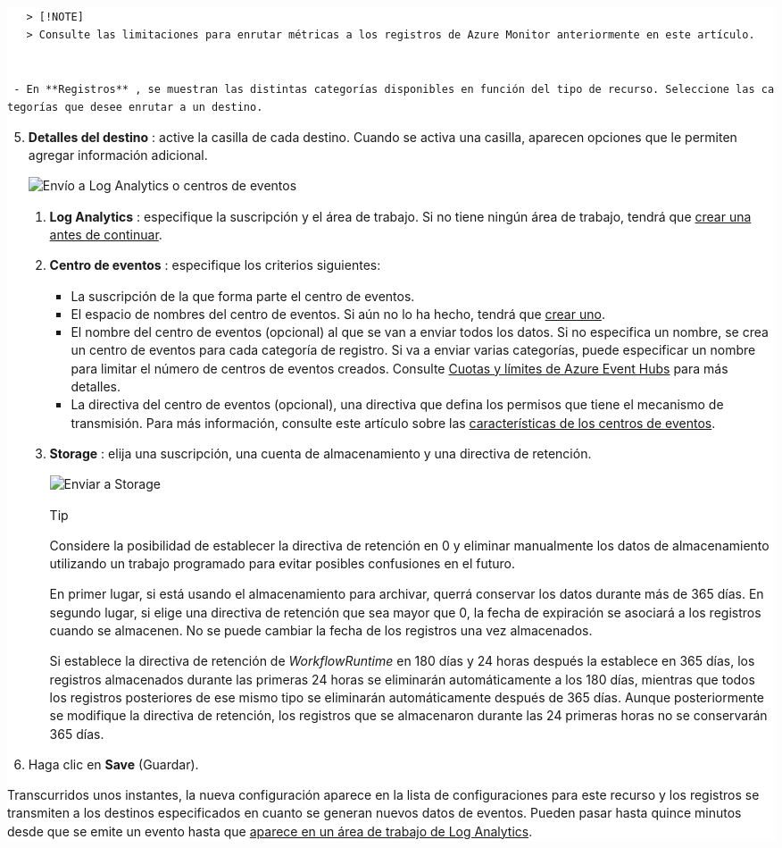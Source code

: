        > [!NOTE]
       > Consulte las limitaciones para enrutar métricas a los registros de Azure Monitor anteriormente en este artículo.  


     - En **Registros** , se muestran las distintas categorías disponibles en función del tipo de recurso. Seleccione las categorías que desee enrutar a un destino.

5. **Detalles del destino** : active la casilla de cada destino. Cuando se activa una casilla, aparecen opciones que le permiten agregar información adicional.

      ![Envío a Log Analytics o centros de eventos](media/diagnostic-settings/send-to-log-analytics-event-hubs.png)

    1. **Log Analytics** : especifique la suscripción y el área de trabajo.  Si no tiene ningún área de trabajo, tendrá que [crear una antes de continuar](../learn/quick-create-workspace.md).

    1. **Centro de eventos** : especifique los criterios siguientes:
       - La suscripción de la que forma parte el centro de eventos.
       - El espacio de nombres del centro de eventos. Si aún no lo ha hecho, tendrá que [crear uno](../../event-hubs/event-hubs-create.md).
       - El nombre del centro de eventos (opcional) al que se van a enviar todos los datos. Si no especifica un nombre, se crea un centro de eventos para cada categoría de registro. Si va a enviar varias categorías, puede especificar un nombre para limitar el número de centros de eventos creados. Consulte [Cuotas y límites de Azure Event Hubs](../../event-hubs/event-hubs-quotas.md) para más detalles.
       - La directiva del centro de eventos (opcional), una directiva que defina los permisos que tiene el mecanismo de transmisión. Para más información, consulte este artículo sobre las [características de los centros de eventos](../../event-hubs/event-hubs-features.md#publisher-policy).

    1. **Storage** : elija una suscripción, una cuenta de almacenamiento y una directiva de retención.

        ![Enviar a Storage](media/diagnostic-settings/storage-settings-new.png)

        > [!TIP]
        > Considere la posibilidad de establecer la directiva de retención en 0 y eliminar manualmente los datos de almacenamiento utilizando un trabajo programado para evitar posibles confusiones en el futuro.
        >
        > En primer lugar, si está usando el almacenamiento para archivar, querrá conservar los datos durante más de 365 días. En segundo lugar, si elige una directiva de retención que sea mayor que 0, la fecha de expiración se asociará a los registros cuando se almacenen. No se puede cambiar la fecha de los registros una vez almacenados.
        >
        > Si establece la directiva de retención de *WorkflowRuntime* en 180 días y 24 horas después la establece en 365 días, los registros almacenados durante las primeras 24 horas se eliminarán automáticamente a los 180 días, mientras que todos los registros posteriores de ese mismo tipo se eliminarán automáticamente después de 365 días. Aunque posteriormente se modifique la directiva de retención, los registros que se almacenaron durante las 24 primeras horas no se conservarán 365 días.

6. Haga clic en **Save** (Guardar).

Transcurridos unos instantes, la nueva configuración aparece en la lista de configuraciones para este recurso y los registros se transmiten a los destinos especificados en cuanto se generan nuevos datos de eventos. Pueden pasar hasta quince minutos desde que se emite un evento hasta que [aparece en un área de trabajo de Log Analytics](data-ingestion-time.md).
